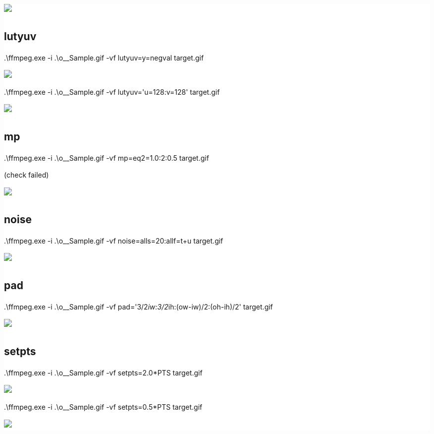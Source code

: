 <img src="./data/o_lutrgb_2.gif">



## lutyuv

.\ffmpeg.exe -i .\o__Sample.gif -vf lutyuv=y=negval target.gif

<img src="./data/o_lutyuv_1.gif">



.\ffmpeg.exe -i .\o__Sample.gif -vf lutyuv='u=128:v=128' target.gif

<img src="./data/o_lutyuv_2.gif">



## mp

.\ffmpeg.exe -i .\o__Sample.gif -vf mp=eq2=1.0:2:0.5 target.gif

(check failed)

<img src="./data/o_mp.gif">



## noise

.\ffmpeg.exe -i .\o__Sample.gif -vf noise=alls=20:allf=t+u target.gif

<img src="./data/o_noise.gif">



## pad

.\ffmpeg.exe -i .\o__Sample.gif -vf pad='3/2*iw:3/2*ih:(ow-iw)/2:(oh-ih)/2' target.gif

<img src="./data/o_pad.gif">



## setpts

.\ffmpeg.exe -i .\o__Sample.gif -vf setpts=2.0*PTS target.gif

<img src="./data/o_setpts_1.gif">



.\ffmpeg.exe -i .\o__Sample.gif -vf setpts=0.5*PTS target.gif

<img src="./data/o_setpts_2.gif">

